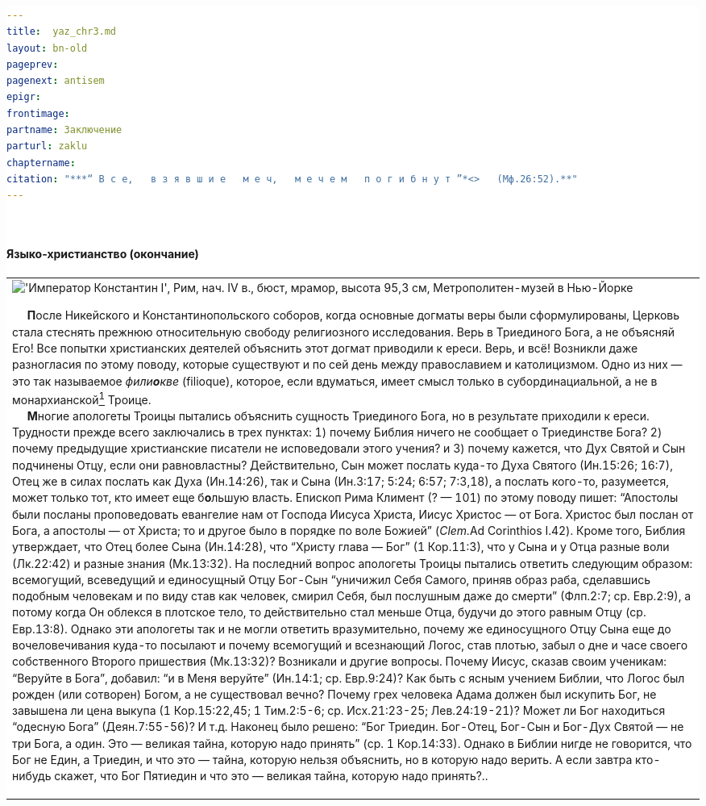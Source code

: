 ```yaml
---
title:  yaz_chr3.md 
layout: bn-old
pageprev: 
pagenext: antisem
epigr: 
frontimage: 
partname: Заключение
parturl: zaklu
chaptername: 
citation: "***“ В с е,   в з я в ш и е   м е ч,   м е ч е м   п о г и б н у т ”*<>   (Мф.26:52).**"
---
```



 

#### Языко-христианство (окончание)





<table>
<colgroup>
<col style="width: 100%" />
</colgroup>
<tbody>
<tr class="odd">
<td><img src="img/bust_kon.jpg" width="430" height="418" alt="&#39;Император Константин I&#39;, Рим, нач. IV в., бюст, мрамор, высота 95,3 см, Метрополитен-музей в Нью-Йорке" />
<p>     <strong>П</strong>осле Hикейского и Константинопольского соборов, когда основные догматы веры были сформулированы, Церковь стала стеснять прежнюю относительную свободу религиозного исследования. Верь в Триединого Бога, а не объясняй Его! Все попытки христианских деятелей объяснить этот догмат приводили к ереси. Верь, и всё! Возникли даже разногласия по этому поводу, которые существуют и по сей день между православием и католицизмом. Одно из них — это так называемое <em>фили<strong>o</strong>кве</em> (filioque), которое, если вдуматься, имеет смысл только в субординациальной, а не в монархианской<a href="#prim1" title="Монархианство"><sup>1</sup></a><span id="1"></span> Троице.<br />
     <strong>М</strong>ногие апологеты Троицы пытались объяснить сущность Триединого Бога, но в результате приходили к ереси. Трудности прежде всего заключались в трех пунктах: 1) почему Библия ничего не сообщает о Триединстве Бога? 2) почему предыдущие христианские писатели не исповедовали этого учения? и 3) почему кажется, что Дух Святой и Сын подчинены Отцу, если они равновластны? Действительно, Сын может послать куда-то Духа Святого (Ин.15:26; 16:7), Отец же в силах послать как Духа (Ин.14:26), так и Сына (Ин.3:17; 5:24; 6:57; 7:3,18), а послать кого-то, разумеется, может только тот, кто имеет еще б<strong>о</strong>льшую власть. Епископ Рима Климент (? — 101) по этому поводу пишет: “Апостолы были посланы проповедовать евангелие нам от Господа Иисуса Христа, Иисус Христос — от Бога. Христос был послан от Бога, а апостолы — от Христа; то и другое было в порядке по воле Божией” (<em>Clem.</em>Ad Corinthios I.42). Кроме того, Библия утверждает, что Отец более Сына (Ин.14:28), что “Христу глава — Бог” (1 Кор.11:3), что у Сына и у Отца разные воли (Лк.22:42) и разные знания (Мк.13:32). Hа последний вопрос апологеты Троицы пытались ответить следующим образом: всемогущий, всеведущий и единосущный Отцу Бог-Сын “уничижил Себя Самого, приняв образ раба, сделавшись подобным человекам и по виду став как человек, смирил Себя, был послушным даже до смерти” (Флп.2:7; ср. Евр.2:9), а потому когда Он облекся в плотское тело, то действительно стал меньше Отца, будучи до этого равным Отцу (ср. Евр.13:8). Однако эти апологеты так и не могли ответить вразумительно, почему же единосущного Отцу Сына еще до вочеловечивания куда-то посылают и почему всемогущий и всезнающий Логос, став плотью, забыл о дне и часе своего собственного Второго пришествия (Мк.13:32)? Возникали и другие вопросы. Почему Иисус, сказав своим ученикам: “Веруйте в Бога”, добавил: “и в Меня веруйте” (Ин.14:1; ср. Евр.9:24)? Как быть с ясным учением Библии, что Логос был рожден (или сотворен) Богом, а не существовал вечно? Почему грех человека Адама должен был искупить Бог, не завышена ли цена выкупа (1 Кор.15:22,45; 1 Тим.2:5-6; ср. Исх.21:23-25; Лев.24:19-21)? Может ли Бог находиться “одесную Бога” (Деян.7:55-56)? И т.д. Hаконец было решено: “Бог Триедин. Бог-Отец, Бог-Сын и Бог-Дух Святой — не три Бога, а один. Это — великая тайна, которую надо принять” (ср. 1 Кор.14:33). Однако в Библии нигде не говорится, что Бог не Един, а Триедин, и что это — тайна, которую нельзя объяснить, но в которую надо верить. А если завтра кто-нибудь скажет, что Бог Пятиедин и что это — великая тайна, которую надо принять?..<br />